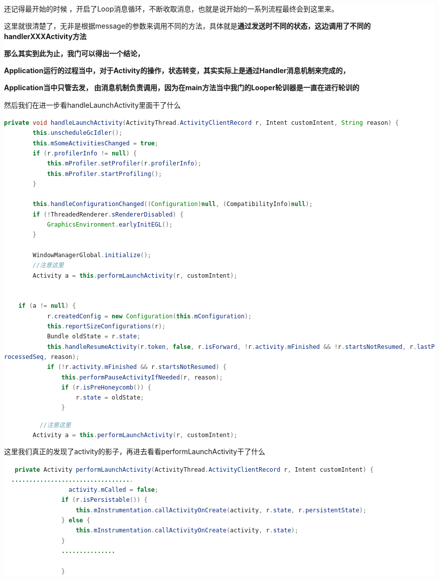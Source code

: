 还记得最开始的时候 ，开启了Loop消息循环，不断收取消息，也就是说开始的一系列流程最终会到这里来。

这里就很清楚了，无非是根据message的参数来调用不同的方法，具体就是**通过发送时不同的状态，这边调用了不同的handlerXXXActivity方法** 

**那么其实到此为止，我门可以得出一个结论，**

**Application运行的过程当中，对于Activity的操作，状态转变，其实实际上是通过Handler消息机制来完成的，**

**Application当中只管去发， 由消息机制负责调用，因为在main方法当中我门的Looper轮训器是一直在进行轮训的**

然后我们在进一步看handleLaunchActivity里面干了什么

```java
private void handleLaunchActivity(ActivityThread.ActivityClientRecord r, Intent customIntent, String reason) {
        this.unscheduleGcIdler();
        this.mSomeActivitiesChanged = true;
        if (r.profilerInfo != null) {
            this.mProfiler.setProfiler(r.profilerInfo);
            this.mProfiler.startProfiling();
        }

        this.handleConfigurationChanged((Configuration)null, (CompatibilityInfo)null);
        if (!ThreadedRenderer.sRendererDisabled) {
            GraphicsEnvironment.earlyInitEGL();
        }

        WindowManagerGlobal.initialize();
        //注意这里
        Activity a = this.performLaunchActivity(r, customIntent);
      
    
    if (a != null) {
            r.createdConfig = new Configuration(this.mConfiguration);
            this.reportSizeConfigurations(r);
            Bundle oldState = r.state;
            this.handleResumeActivity(r.token, false, r.isForward, !r.activity.mFinished && !r.startsNotResumed, r.lastProcessedSeq, reason);
            if (!r.activity.mFinished && r.startsNotResumed) {
                this.performPauseActivityIfNeeded(r, reason);
                if (r.isPreHoneycomb()) {
                    r.state = oldState;
                }
```

```java
          //注意这里
        Activity a = this.performLaunchActivity(r, customIntent);
```

这里我们真正的发现了activity的影子，再进去看看performLaunchActivity干了什么

```java
   private Activity performLaunchActivity(ActivityThread.ActivityClientRecord r, Intent customIntent) {
  ..................................
                  activity.mCalled = false;
                if (r.isPersistable()) {
                    this.mInstrumentation.callActivityOnCreate(activity, r.state, r.persistentState);
                } else {
                    this.mInstrumentation.callActivityOnCreate(activity, r.state);
                }
                ...............
                
                }
```
